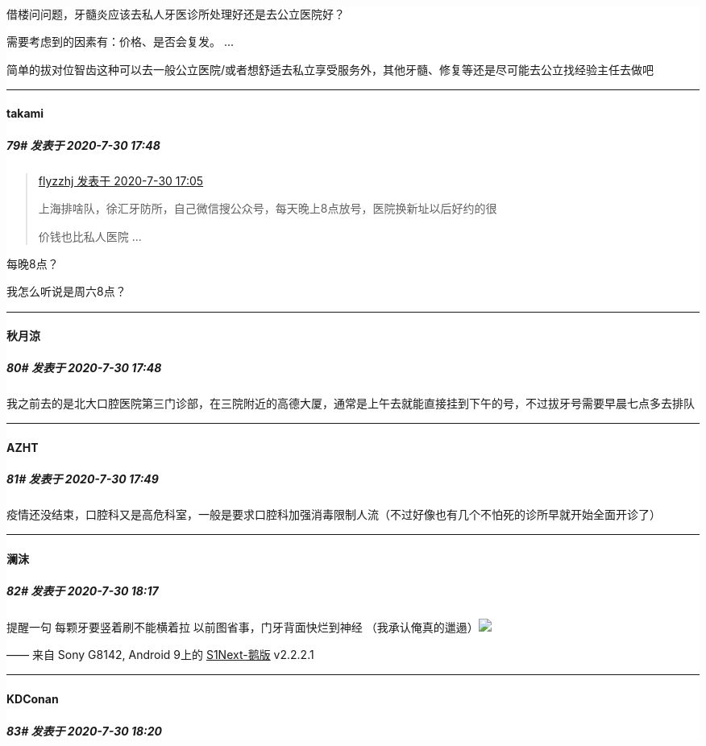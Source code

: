 借楼问问题，牙髓炎应该去私人牙医诊所处理好还是去公立医院好？

需要考虑到的因素有：价格、是否会复发。 ...</blockquote>

简单的拔对位智齿这种可以去一般公立医院/或者想舒适去私立享受服务外，其他牙髓、修复等还是尽可能去公立找经验主任去做吧


-----

####  takami  
##### 79#       发表于 2020-7-30 17:48


<blockquote><a href="httphttps://bbs.saraba1st.com/2b/forum.php?mod=redirect&amp;goto=findpost&amp;pid=48262657&amp;ptid=1951873" target="_blank">flyzzhj 发表于 2020-7-30 17:05</a>

上海排啥队，徐汇牙防所，自己微信搜公众号，每天晚上8点放号，医院换新址以后好约的很

价钱也比私人医院 ...</blockquote>
每晚8点？

我怎么听说是周六8点？


-----

####  秋月涼  
##### 80#       发表于 2020-7-30 17:48


我之前去的是北大口腔医院第三门诊部，在三院附近的高德大厦，通常是上午去就能直接挂到下午的号，不过拔牙号需要早晨七点多去排队


-----

####  AZHT  
##### 81#       发表于 2020-7-30 17:49


疫情还没结束，口腔科又是高危科室，一般是要求口腔科加强消毒限制人流（不过好像也有几个不怕死的诊所早就开始全面开诊了）


-----

####  澜沫  
##### 82#       发表于 2020-7-30 18:17


提醒一句
每颗牙要竖着刷不能横着拉
以前图省事，门牙背面快烂到神经
（我承认俺真的邋遢）<img src="https://static.saraba1st.com/image/smiley/face2017/068.png" referrerpolicy="no-referrer">

—— 来自 Sony G8142, Android 9上的 [S1Next-鹅版](https://github.com/ykrank/S1-Next/releases) v2.2.2.1


-----

####  KDConan  
##### 83#       发表于 2020-7-30 18:20
